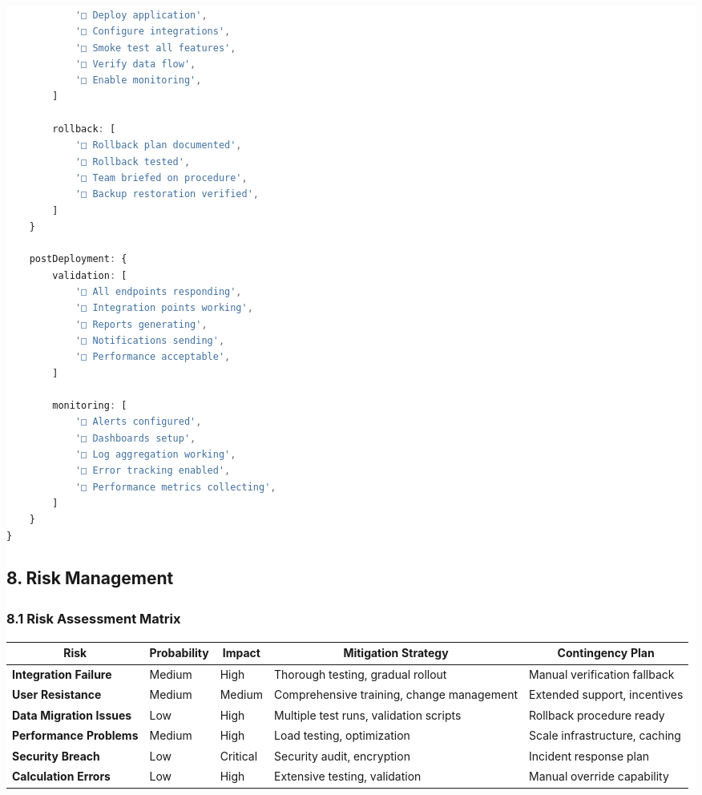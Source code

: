 ```typescript
			'□ Deploy application',
			'□ Configure integrations',
			'□ Smoke test all features',
			'□ Verify data flow',
			'□ Enable monitoring',
		]

		rollback: [
			'□ Rollback plan documented',
			'□ Rollback tested',
			'□ Team briefed on procedure',
			'□ Backup restoration verified',
		]
	}

	postDeployment: {
		validation: [
			'□ All endpoints responding',
			'□ Integration points working',
			'□ Reports generating',
			'□ Notifications sending',
			'□ Performance acceptable',
		]

		monitoring: [
			'□ Alerts configured',
			'□ Dashboards setup',
			'□ Log aggregation working',
			'□ Error tracking enabled',
			'□ Performance metrics collecting',
		]
	}
}
```

## 8. Risk Management

### 8.1 Risk Assessment Matrix

| Risk                      | Probability | Impact   | Mitigation Strategy                       | Contingency Plan              |
| ------------------------- | ----------- | -------- | ----------------------------------------- | ----------------------------- |
| **Integration Failure**   | Medium      | High     | Thorough testing, gradual rollout         | Manual verification fallback  |
| **User Resistance**       | Medium      | Medium   | Comprehensive training, change management | Extended support, incentives  |
| **Data Migration Issues** | Low         | High     | Multiple test runs, validation scripts    | Rollback procedure ready      |
| **Performance Problems**  | Medium      | High     | Load testing, optimization                | Scale infrastructure, caching |
| **Security Breach**       | Low         | Critical | Security audit, encryption                | Incident response plan        |
| **Calculation Errors**    | Low         | High     | Extensive testing, validation             | Manual override capability    |
